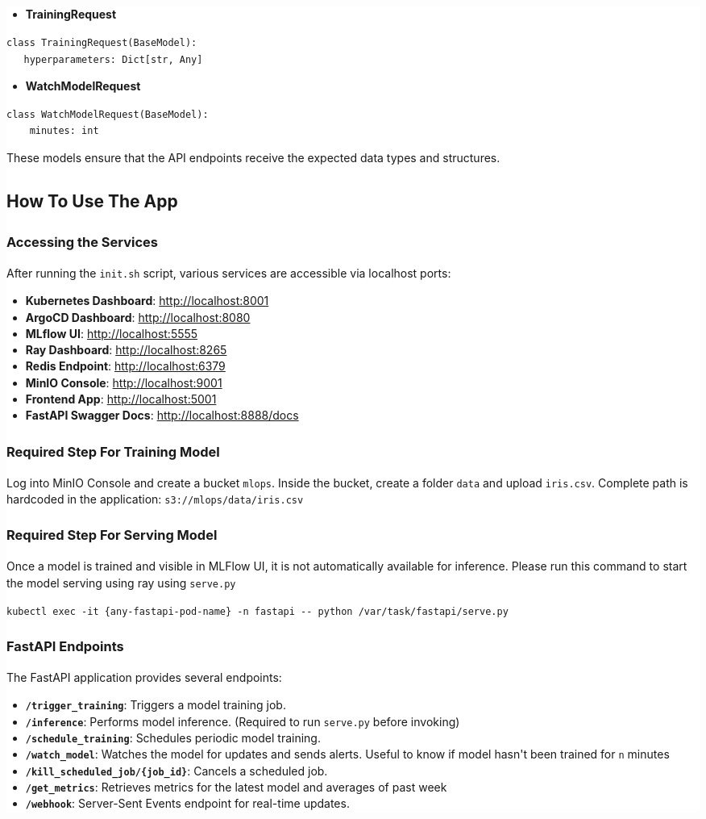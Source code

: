 *   **TrainingRequest**
 ```
class TrainingRequest(BaseModel):     
	hyperparameters: Dict[str, Any]
```
*   **WatchModelRequest**
``` 
class WatchModelRequest(BaseModel):
	minutes: int
```

These models ensure that the API endpoints receive the expected data types and structures.

## How To Use The App

### Accessing the Services

After running the `init.sh` script, various services are accessible via localhost ports:

*   **Kubernetes Dashboard**: [http://localhost:8001](http://localhost:8001)
*   **ArgoCD Dashboard**: [http://localhost:8080](http://localhost:8080)
*   **MLflow UI**: [http://localhost:5555](http://localhost:5555)
*   **Ray Dashboard**: [http://localhost:8265](http://localhost:8265)
*   **Redis Endpoint**: [http://localhost:6379](http://localhost:6379)
*   **MinIO Console**: [http://localhost:9001](http://localhost:9001)
*   **Frontend App**: [http://localhost:5001](http://localhost:5001)
*   **FastAPI Swagger Docs**: [http://localhost:8888/docs](http://localhost:8888/docs)

### Required Step For Training Model 

Log into MinIO Console and create a bucket `mlops`. Inside the bucket, create a folder `data` and upload `iris.csv`. Complete path is hardcoded in the application: `s3://mlops/data/iris.csv`

### Required Step For Serving Model 

Once a model is trained and visible in MLFlow UI, it is not automatically available for inference. Please run this command to start the model serving using ray using `serve.py`

```
kubectl exec -it {any-fastapi-pod-name} -n fastapi -- python /var/task/fastapi/serve.py
```
### FastAPI Endpoints

The FastAPI application provides several endpoints:

*   **`/trigger_training`**: Triggers a model training job.
*   **`/inference`**: Performs model inference. (Required to run `serve.py` before invoking)
*   **`/schedule_training`**: Schedules periodic model training.
*   **`/watch_model`**: Watches the model for updates and sends alerts. Useful to know if model hasn't been trained for `n` minutes
*   **`/kill_scheduled_job/{job_id}`**: Cancels a scheduled job.
*   **`/get_metrics`**: Retrieves metrics for the latest model and averages of past week
*   **`/webhook`**: Server-Sent Events endpoint for real-time updates.
